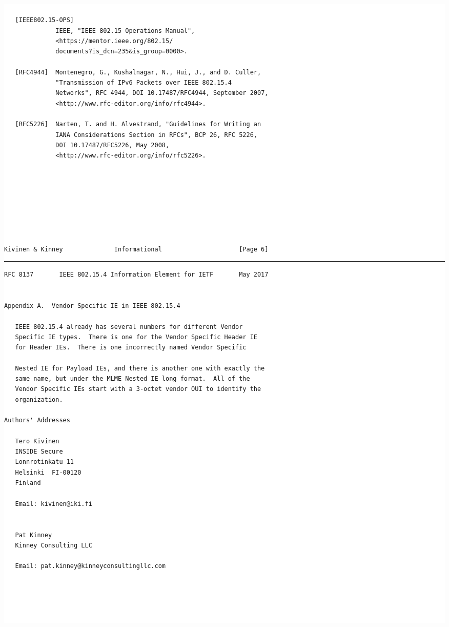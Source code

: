``` newpage

   [IEEE802.15-OPS]
              IEEE, "IEEE 802.15 Operations Manual",
              <https://mentor.ieee.org/802.15/
              documents?is_dcn=235&is_group=0000>.

   [RFC4944]  Montenegro, G., Kushalnagar, N., Hui, J., and D. Culler,
              "Transmission of IPv6 Packets over IEEE 802.15.4
              Networks", RFC 4944, DOI 10.17487/RFC4944, September 2007,
              <http://www.rfc-editor.org/info/rfc4944>.

   [RFC5226]  Narten, T. and H. Alvestrand, "Guidelines for Writing an
              IANA Considerations Section in RFCs", BCP 26, RFC 5226,
              DOI 10.17487/RFC5226, May 2008,
              <http://www.rfc-editor.org/info/rfc5226>.








Kivinen & Kinney              Informational                     [Page 6]
```

------------------------------------------------------------------------

``` newpage
RFC 8137       IEEE 802.15.4 Information Element for IETF       May 2017


Appendix A.  Vendor Specific IE in IEEE 802.15.4

   IEEE 802.15.4 already has several numbers for different Vendor
   Specific IE types.  There is one for the Vendor Specific Header IE
   for Header IEs.  There is one incorrectly named Vendor Specific

   Nested IE for Payload IEs, and there is another one with exactly the
   same name, but under the MLME Nested IE long format.  All of the
   Vendor Specific IEs start with a 3-octet vendor OUI to identify the
   organization.

Authors' Addresses

   Tero Kivinen
   INSIDE Secure
   Lonnrotinkatu 11
   Helsinki  FI-00120
   Finland

   Email: kivinen@iki.fi


   Pat Kinney
   Kinney Consulting LLC

   Email: pat.kinney@kinneyconsultingllc.com






```